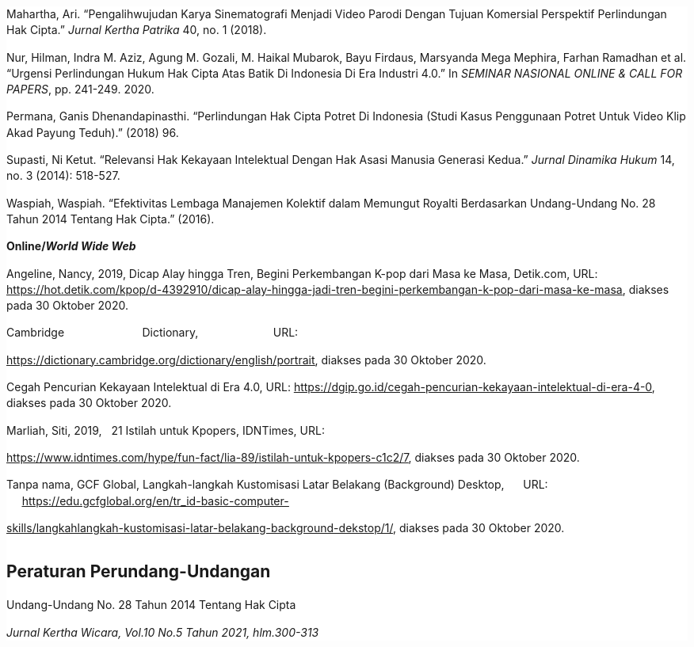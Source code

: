 <p><span class="font3">Mahartha, Ari. “Pengalihwujudan Karya Sinematografi Menjadi Video Parodi Dengan Tujuan Komersial Perspektif Perlindungan Hak Cipta.” </span><span class="font3" style="font-style:italic;">Jurnal Kertha Patrika</span><span class="font3"> 40, no. 1 (2018).</span></p>
<p><span class="font3">Nur, Hilman, Indra M. Aziz, Agung M. Gozali, M. Haikal Mubarok, Bayu Firdaus, Marsyanda Mega Mephira, Farhan Ramadhan et al. “Urgensi Perlindungan Hukum Hak Cipta Atas Batik Di Indonesia Di Era Industri 4.0.” In </span><span class="font3" style="font-style:italic;">SEMINAR NASIONAL ONLINE &amp;&nbsp;CALL FOR PAPERS</span><span class="font3">, pp. 241-249. 2020.</span></p>
<p><span class="font3">Permana, Ganis Dhenandapinasthi. “Perlindungan Hak Cipta Potret Di Indonesia (Studi Kasus Penggunaan Potret Untuk Video Klip Akad Payung Teduh).” (2018) 96.</span></p>
<p><span class="font3">Supasti, Ni Ketut. “Relevansi Hak Kekayaan Intelektual Dengan Hak Asasi Manusia Generasi Kedua.” </span><span class="font3" style="font-style:italic;">Jurnal Dinamika Hukum</span><span class="font3"> 14, no. 3 (2014): 518-527.</span></p>
<p><span class="font3">Waspiah, Waspiah. “Efektivitas Lembaga Manajemen Kolektif dalam Memungut Royalti Berdasarkan Undang-Undang No. 28 Tahun 2014 Tentang Hak Cipta.” (2016).</span></p>
<p><span class="font3" style="font-weight:bold;">Online/</span><span class="font3" style="font-weight:bold;font-style:italic;">World Wide Web</span></p>
<p><span class="font3">Angeline, Nancy, 2019, Dicap Alay hingga Tren, Begini Perkembangan K-pop dari Masa ke Masa, Detik.com, URL: </span><a href="https://hot.detik.com/kpop/d-4392910/dicap-alay-hingga-jadi-tren-begini-perkembangan-k-pop-dari-masa-ke-masa"><span class="font3" style="text-decoration:underline;">https://hot.detik.com/kpop/d-4392910/dicap-</span></a><span class="font3" style="text-decoration:underline;"></span><a href="https://hot.detik.com/kpop/d-4392910/dicap-alay-hingga-jadi-tren-begini-perkembangan-k-pop-dari-masa-ke-masa"><span class="font3" style="text-decoration:underline;">alay-hingga-jadi-tren-begini-perkembangan-k-pop-dari-masa-ke-masa</span></a><span class="font3">, diakses pada 30 Oktober 2020.</span></p>
<p><span class="font3">Cambridge &nbsp;&nbsp;&nbsp;&nbsp;&nbsp;&nbsp;&nbsp;&nbsp;&nbsp;&nbsp;&nbsp;&nbsp;&nbsp;&nbsp;&nbsp;&nbsp;&nbsp;&nbsp;&nbsp;&nbsp;&nbsp;&nbsp;&nbsp;&nbsp;Dictionary, &nbsp;&nbsp;&nbsp;&nbsp;&nbsp;&nbsp;&nbsp;&nbsp;&nbsp;&nbsp;&nbsp;&nbsp;&nbsp;&nbsp;&nbsp;&nbsp;&nbsp;&nbsp;&nbsp;&nbsp;&nbsp;&nbsp;&nbsp;URL:</span></p>
<p><a href="https://dictionary.cambridge.org/dictionary/english/portrait"><span class="font3" style="text-decoration:underline;">https://dictionary.cambridge.org/dictionary/english/portrait</span></a><span class="font3">, diakses pada 30 Oktober 2020.</span></p>
<p><span class="font3">Cegah Pencurian Kekayaan Intelektual di Era 4.0, URL: </span><a href="https://dgip.go.id/cegah-pencurian-kekayaan-intelektual-di-era-4-0"><span class="font3" style="text-decoration:underline;">https://dgip.go.id/cegah-</span></a><span class="font3" style="text-decoration:underline;"></span><a href="https://dgip.go.id/cegah-pencurian-kekayaan-intelektual-di-era-4-0"><span class="font3" style="text-decoration:underline;">pencurian-kekayaan-intelektual-di-era-4-0</span></a><span class="font3">, diakses pada 30 Oktober 2020.</span></p>
<p><span class="font3">Marliah, Siti, 2019, &nbsp;&nbsp;21 Istilah untuk Kpopers, IDNTimes, URL:</span></p>
<p><a href="https://www.idntimes.com/hype/fun-fact/lia-89/istilah-untuk-kpopers-c1c2/7"><span class="font3" style="text-decoration:underline;">https://www.idntimes.com/hype/fun-fact/lia-89/istilah-untuk-kpopers-</span></a><span class="font3" style="text-decoration:underline;"></span><a href="https://www.idntimes.com/hype/fun-fact/lia-89/istilah-untuk-kpopers-c1c2/7"><span class="font3" style="text-decoration:underline;">c1c2/7</span></a><span class="font3">, diakses pada 30 Oktober 2020.</span></p>
<p><span class="font3">Tanpa nama, GCF Global, Langkah-langkah Kustomisasi Latar Belakang (Background) Desktop, &nbsp;&nbsp;&nbsp;&nbsp;&nbsp;URL: &nbsp;&nbsp;&nbsp;&nbsp;&nbsp;</span><a href="https://edu.gcfglobal.org/en/tr_id-basic-computer-skills/langkahlangkah-kustomisasi-latar-belakang-background-dekstop/1/"><span class="font3" style="text-decoration:underline;">https://edu.gcfglobal.org/en/tr_id-basic-computer-</span></a></p>
<p><a href="https://edu.gcfglobal.org/en/tr_id-basic-computer-skills/langkahlangkah-kustomisasi-latar-belakang-background-dekstop/1/"><span class="font3" style="text-decoration:underline;">skills/langkahlangkah-kustomisasi-latar-belakang-background-dekstop/1/</span></a><span class="font3">, diakses pada 30 Oktober 2020.</span></p>
<h2><a name="bookmark11"></a><span class="font3" style="font-weight:bold;"><a name="bookmark12"></a>Peraturan Perundang-Undangan</span></h2>
<p><span class="font3">Undang-Undang No. 28 Tahun 2014 Tentang Hak Cipta</span></p>
<p><span class="font1" style="font-style:italic;">Jurnal Kertha Wicara, Vol.10 No.5 Tahun 2021, hlm.300-313</span></p>